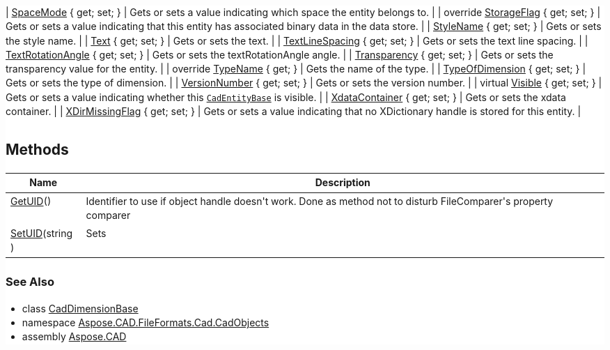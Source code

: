 | [SpaceMode](../../aspose.cad.fileformats.cad.cadobjects/cadentitybase/spacemode/) { get; set; } | Gets or sets a value indicating which space the entity belongs to. |
| override [StorageFlag](../../aspose.cad.fileformats.cad.cadobjects/cadentitybase/storageflag/) { get; set; } | Gets or sets a value indicating that this entity has associated binary data in the data store. |
| [StyleName](../../aspose.cad.fileformats.cad.cadobjects/caddimensionbase/stylename/) { get; set; } | Gets or sets the style name. |
| [Text](../../aspose.cad.fileformats.cad.cadobjects/caddimensionbase/text/) { get; set; } | Gets or sets the text. |
| [TextLineSpacing](../../aspose.cad.fileformats.cad.cadobjects/caddimensionbase/textlinespacing/) { get; set; } | Gets or sets the text line spacing. |
| [TextRotationAngle](../../aspose.cad.fileformats.cad.cadobjects/caddimensionbase/textrotationangle/) { get; set; } | Gets or sets the textRotationAngle angle. |
| [Transparency](../../aspose.cad.fileformats.cad.cadobjects/cadentitybase/transparency/) { get; set; } | Gets or sets the transparency value for the entity. |
| override [TypeName](../../aspose.cad.fileformats.cad.cadobjects/cadaligneddimension/typename/) { get; } | Gets the name of the type. |
| [TypeOfDimension](../../aspose.cad.fileformats.cad.cadobjects/caddimensionbase/typeofdimension/) { get; set; } | Gets or sets the type of dimension. |
| [VersionNumber](../../aspose.cad.fileformats.cad.cadobjects/caddimensionbase/versionnumber/) { get; set; } | Gets or sets the version number. |
| virtual [Visible](../../aspose.cad.fileformats.cad.cadobjects/cadentitybase/visible/) { get; set; } | Gets or sets a value indicating whether this [`CadEntityBase`](../cadentitybase/) is visible. |
| [XdataContainer](../../aspose.cad.fileformats.cad.cadobjects/cadobjectbase/xdatacontainer/) { get; set; } | Gets or sets the xdata container. |
| [XDirMissingFlag](../../aspose.cad.fileformats.cad.cadobjects/cadentitybase/xdirmissingflag/) { get; set; } | Gets or sets a value indicating that no XDictionary handle is stored for this entity. |

## Methods

| Name | Description |
| --- | --- |
| [GetUID](../../aspose.cad.fileformats.cad.cadobjects/cadobjectbase/getuid/)() | Identifier to use if object handle doesn't work. Done as method not to disturb FileComparer's property comparer |
| [SetUID](../../aspose.cad.fileformats.cad.cadobjects/cadobjectbase/setuid/)(string) | Sets |

### See Also

* class [CadDimensionBase](../caddimensionbase/)
* namespace [Aspose.CAD.FileFormats.Cad.CadObjects](../../aspose.cad.fileformats.cad.cadobjects/)
* assembly [Aspose.CAD](../../)


